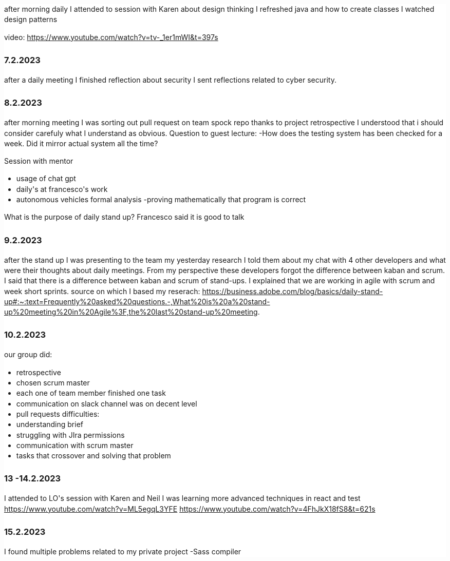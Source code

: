 after morning daily I attended to
session with Karen about design thinking
I refreshed java and how to create classes
I watched design patterns

video:
https://www.youtube.com/watch?v=tv-_1er1mWI&t=397s

### 7.2.2023

after a daily meeting I finished reflection about security
I sent reflections related to cyber security.

### 8.2.2023

after morning meeting I was sorting out pull request on team spock repo
thanks to project retrospective I understood that i should consider carefuly what I
understand as obvious.
Question to guest lecture:
-How does the testing system has been checked for a week.
Did it mirror actual system all the time?

Session with mentor

- usage of chat gpt
- daily's at francesco's work
- autonomous vehicles
  formal analysis -proving mathematically that program is correct

What is the purpose of daily stand up?
Francesco said it is good to talk

### 9.2.2023

after the stand up I was presenting to the team my yesterday research
I told them about my chat with 4 other developers and what were their
thoughts about daily meetings. From my perspective these developers forgot the difference between kaban and scrum.
I said that there is a difference between kaban and scrum of stand-ups. I explained that we are working in agile with
scrum and week short sprints.
source on which I based my reserach:
https://business.adobe.com/blog/basics/daily-stand-up#:~:text=Frequently%20asked%20questions.-,What%20is%20a%20stand-up%20meeting%20in%20Agile%3F,the%20last%20stand-up%20meeting.
### 10.2.2023
our group did:
- retrospective
- chosen scrum master
- each one of team member finished one task
- communication on slack channel was on decent level
- pull requests
difficulties:
- understanding brief
- struggling with JIra permissions
- communication with scrum master
- tasks that crossover and solving that problem
### 13 -14.2.2023
I attended to LO's session with Karen and Neil
I was learning more advanced techniques in react and test
https://www.youtube.com/watch?v=ML5egqL3YFE
https://www.youtube.com/watch?v=4FhJkX18fS8&t=621s
### 15.2.2023
I found multiple problems related to my private project
-Sass compiler
